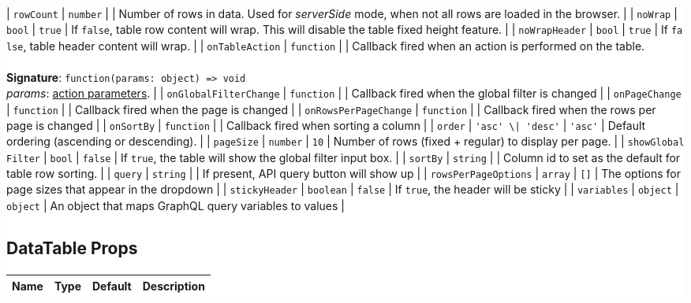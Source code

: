 | `rowCount`               | `number`            |                          | Number of rows in data. Used for _serverSide_ mode, when not all rows are loaded in the browser.                                                                                                                                              |
| `noWrap`                 | `bool`              | `true`                   | If `false`, table row content will wrap. This will disable the table fixed height feature.                                                                                                                                                    |
| `noWrapHeader`           | `bool`              | `true`                   | If `false`, table header content will wrap.                                                                                                                                                                                                   |
| `onTableAction`          | `function`          |                          | Callback fired when an action is performed on the table.<br><br>**Signature**: `function(params: object) => void`<br>_params_: [action parameters](#paramsobject).                                                                            |
| `onGlobalFilterChange`   | `function`          |                          | Callback fired when the global filter is changed                                                                                                                                                                                              |
| `onPageChange`           | `function`          |                          | Callback fired when the page is changed                                                                                                                                                                                                       |
| `onRowsPerPageChange`    | `function`          |                          | Callback fired when the rows per page is changed                                                                                                                                                                                              |
| `onSortBy`               | `function`          |                          | Callback fired when sorting a column                                                                                                                                                                                                          |
| `order`                  | `'asc' \| 'desc'`   | `'asc'`                  | Default ordering (ascending or descending).                                                                                                                                                                                                   |
| `pageSize`               | `number`            | `10`                     | Number of rows (fixed + regular) to display per page.                                                                                                                                                                                         |
| `showGlobalFilter`       | `bool`              | `false`                  | If `true`, the table will show the global filter input box.                                                                                                                                                                                   |
| `sortBy`                 | `string`            |                          | Column id to set as the default for table row sorting.                                                                                                                                                                                        |
| `query`                  | `string`            |                          | If present, API query button will show up                                                                                                                                                                                                     |
| `rowsPerPageOptions`     | `array`             | `[]`                     | The options for page sizes that appear in the dropdown                                                                                                                                                                                        |
| `stickyHeader`           | `boolean`           | `false`                  | If `true`, the header will be sticky                                                                                                                                                                                                          |
| `variables`              | `object`            | `object`                 | An object that maps GraphQL query variables to values                                                                                                                                                                                         |

## DataTable Props

| Name                     | Type                | Default                  | Description                                                                                                                                                                                                                                   |
| ------------------------ | ------------------- | ------------------------ | --------------------------------------------------------------------------------------------------------------------------------------------------------------------------------------------------------------------------------------------- |